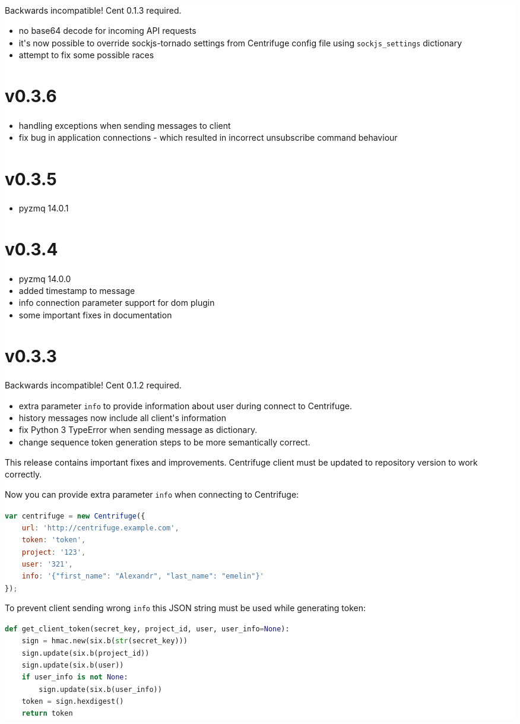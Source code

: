 Backwards incompatible! Cent 0.1.3 required.

* no base64 decode for incoming API requests
* it's now possible to override sockjs-tornado settings from Centrifuge config file using `sockjs_settings` dictionary
* attempt to fix some possible races

v0.3.6
======

* handling exceptions when sending messages to client
* fix bug in application connections - which resulted in incorrect unsubscribe command behaviour

v0.3.5
======

* pyzmq 14.0.1

v0.3.4
======

* pyzmq 14.0.0
* added timestamp to message
* info connection parameter support for dom plugin
* some important fixes in documentation

v0.3.3
======

Backwards incompatible! Cent 0.1.2 required.

* extra parameter `info` to provide information about user during connect to Centrifuge.
* history messages now include all client's information
* fix Python 3 TypeError when sending message as dictionary.
* change sequence token generation steps to be more semantically correct.

This release contains important fixes and improvements. Centrifuge client must
be updated to repository version to work correctly.

Now you can provide extra parameter `info` when connecting to Centrifuge:

```javascript
var centrifuge = new Centrifuge({
    url: 'http://centrifuge.example.com',
    token: 'token',
    project: '123',
    user: '321',
    info: '{"first_name": "Alexandr", "last_name": "emelin"}'
});
```

To prevent client sending wrong `info` this JSON string must be used
while generating token:

```python
def get_client_token(secret_key, project_id, user, user_info=None):
    sign = hmac.new(six.b(str(secret_key)))
    sign.update(six.b(project_id))
    sign.update(six.b(user))
    if user_info is not None:
        sign.update(six.b(user_info))
    token = sign.hexdigest()
    return token
```
